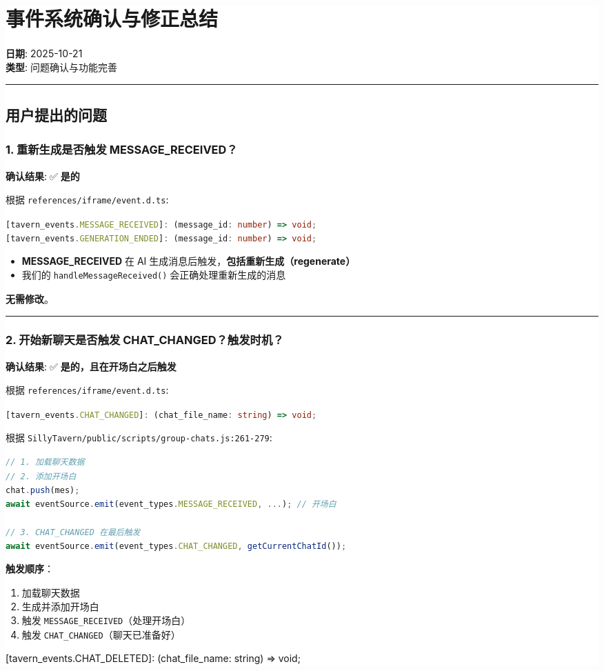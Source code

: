 # 事件系统确认与修正总结

**日期**: 2025-10-21  
**类型**: 问题确认与功能完善

---

## 用户提出的问题

### 1. **重新生成是否触发 MESSAGE_RECEIVED？**

**确认结果**: ✅ **是的**

根据 `references/iframe/event.d.ts`:

```typescript
[tavern_events.MESSAGE_RECEIVED]: (message_id: number) => void;
[tavern_events.GENERATION_ENDED]: (message_id: number) => void;
```

- **MESSAGE_RECEIVED** 在 AI 生成消息后触发，**包括重新生成（regenerate）**
- 我们的 `handleMessageReceived()` 会正确处理重新生成的消息

**无需修改**。

---

### 2. **开始新聊天是否触发 CHAT_CHANGED？触发时机？**

**确认结果**: ✅ **是的，且在开场白之后触发**

根据 `references/iframe/event.d.ts`:

```typescript
[tavern_events.CHAT_CHANGED]: (chat_file_name: string) => void;
```

根据 `SillyTavern/public/scripts/group-chats.js:261-279`:

```javascript
// 1. 加载聊天数据
// 2. 添加开场白
chat.push(mes);
await eventSource.emit(event_types.MESSAGE_RECEIVED, ...); // 开场白

// 3. CHAT_CHANGED 在最后触发
await eventSource.emit(event_types.CHAT_CHANGED, getCurrentChatId());
```

**触发顺序**：

1. 加载聊天数据
2. 生成并添加开场白
3. 触发 `MESSAGE_RECEIVED`（处理开场白）
4. 触发 `CHAT_CHANGED`（聊天已准备好）


[tavern_events.CHAT_DELETED]: (chat_file_name: string) => void;